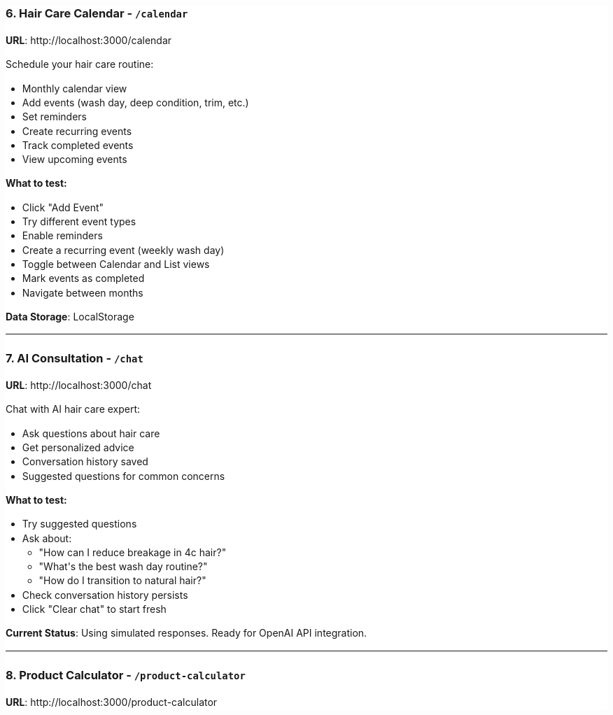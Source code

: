 
### 6. **Hair Care Calendar** - `/calendar`

**URL**: http://localhost:3000/calendar

Schedule your hair care routine:

- Monthly calendar view
- Add events (wash day, deep condition, trim, etc.)
- Set reminders
- Create recurring events
- Track completed events
- View upcoming events

**What to test:**

- Click "Add Event"
- Try different event types
- Enable reminders
- Create a recurring event (weekly wash day)
- Toggle between Calendar and List views
- Mark events as completed
- Navigate between months

**Data Storage**: LocalStorage

---

### 7. **AI Consultation** - `/chat`

**URL**: http://localhost:3000/chat

Chat with AI hair care expert:

- Ask questions about hair care
- Get personalized advice
- Conversation history saved
- Suggested questions for common concerns

**What to test:**

- Try suggested questions
- Ask about:
  - "How can I reduce breakage in 4c hair?"
  - "What's the best wash day routine?"
  - "How do I transition to natural hair?"
- Check conversation history persists
- Click "Clear chat" to start fresh

**Current Status**: Using simulated responses. Ready for OpenAI API integration.

---

### 8. **Product Calculator** - `/product-calculator`

**URL**: http://localhost:3000/product-calculator
